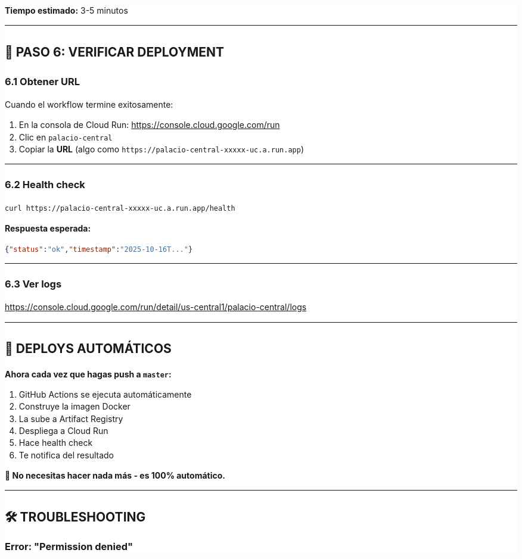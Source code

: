 **Tiempo estimado:** 3-5 minutos

---

## 🎉 PASO 6: VERIFICAR DEPLOYMENT

### 6.1 Obtener URL

Cuando el workflow termine exitosamente:

1. En la consola de Cloud Run: https://console.cloud.google.com/run
2. Clic en `palacio-central`
3. Copiar la **URL** (algo como `https://palacio-central-xxxxx-uc.a.run.app`)

---

### 6.2 Health check

```bash
curl https://palacio-central-xxxxx-uc.a.run.app/health
```

**Respuesta esperada:**
```json
{"status":"ok","timestamp":"2025-10-16T..."}
```

---

### 6.3 Ver logs

https://console.cloud.google.com/run/detail/us-central1/palacio-central/logs

---

## 🔄 DEPLOYS AUTOMÁTICOS

**Ahora cada vez que hagas push a `master`:**

1. GitHub Actions se ejecuta automáticamente
2. Construye la imagen Docker
3. La sube a Artifact Registry
4. Despliega a Cloud Run
5. Hace health check
6. Te notifica del resultado

**🎯 No necesitas hacer nada más - es 100% automático.**

---

## 🛠️ TROUBLESHOOTING

### Error: "Permission denied"
